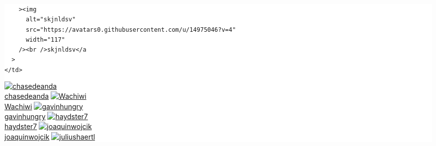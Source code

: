         ><img
          alt="skjnldsv"
          src="https://avatars0.githubusercontent.com/u/14975046?v=4"
          width="117"
        /><br />skjnldsv</a
      >
    </td>
  </tr>
  <tr>
    <td align="center">
      <a href="https://github.com/chasedeanda"
        ><img
          alt="chasedeanda"
          src="https://avatars2.githubusercontent.com/u/8203134?v=4"
          width="117"
        /><br />chasedeanda</a
      >
    </td>
    <td align="center">
      <a href="https://github.com/Wachiwi"
        ><img
          alt="Wachiwi"
          src="https://avatars2.githubusercontent.com/u/4199845?v=4"
          width="117"
        /><br />Wachiwi</a
      >
    </td>
    <td align="center">
      <a href="https://github.com/gavinhungry"
        ><img
          alt="gavinhungry"
          src="https://avatars0.githubusercontent.com/u/744538?v=4"
          width="117"
        /><br />gavinhungry</a
      >
    </td>
    <td align="center">
      <a href="https://github.com/haydster7"
        ><img
          alt="haydster7"
          src="https://avatars2.githubusercontent.com/u/4540595?v=4"
          width="117"
        /><br />haydster7</a
      >
    </td>
    <td align="center">
      <a href="https://github.com/joaquinwojcik"
        ><img
          alt="joaquinwojcik"
          src="https://avatars3.githubusercontent.com/u/3205737?v=4"
          width="117"
        /><br />joaquinwojcik</a
      >
    </td>
    <td align="center">
      <a href="https://github.com/juliushaertl"
        ><img
          alt="juliushaertl"
          src="https://avatars0.githubusercontent.com/u/3404133?v=4"